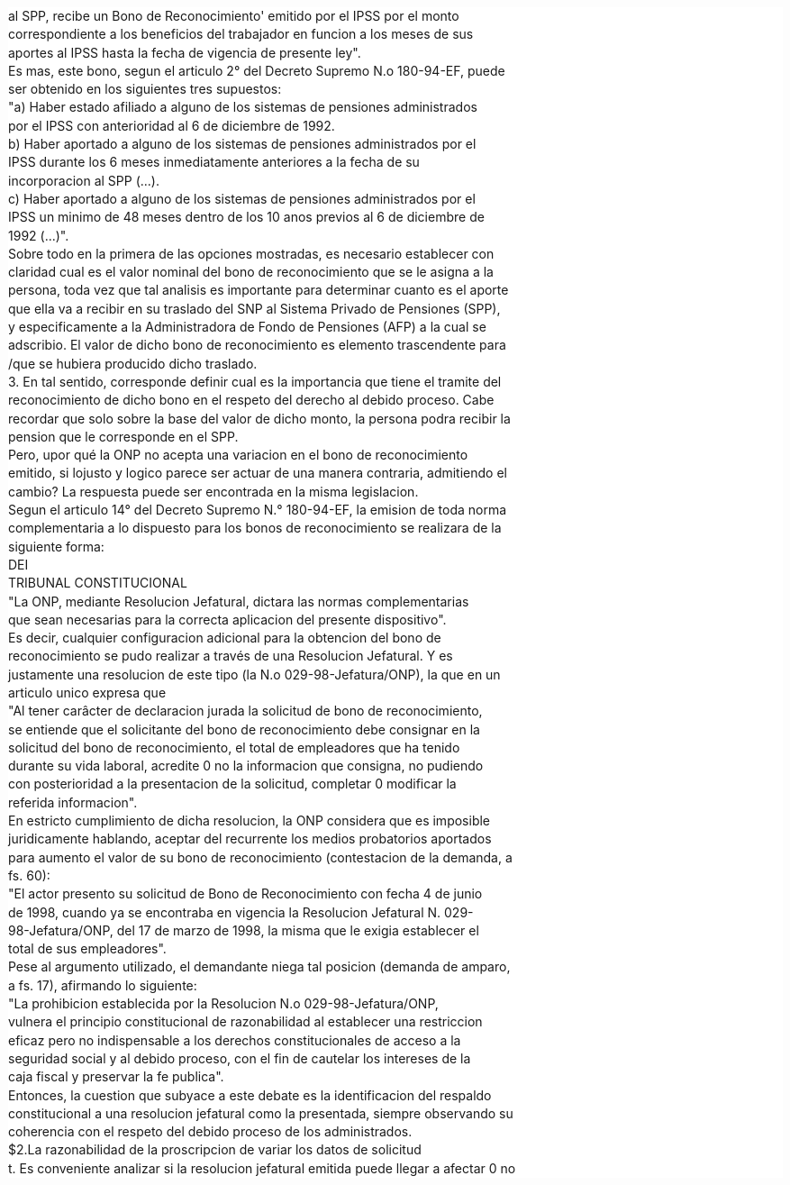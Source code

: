 al SPP, recibe un Bono de Reconocimiento' emitido por el IPSS por el monto  
correspondiente a los beneficios del trabajador en funcion a los meses de sus  
aportes al IPSS hasta la fecha de vigencia de presente ley".  
Es mas, este bono, segun el articulo 2° del Decreto Supremo N.o 180-94-EF, puede  
ser obtenido en los siguientes tres supuestos:  
"a) Haber estado afiliado a alguno de los sistemas de pensiones administrados  
por el IPSS con anterioridad al 6 de diciembre de 1992.  
b) Haber aportado a alguno de los sistemas de pensiones administrados por el  
IPSS durante los 6 meses inmediatamente anteriores a la fecha de su  
incorporacion al SPP (...).  
c) Haber aportado a alguno de los sistemas de pensiones administrados por el  
IPSS un minimo de 48 meses dentro de los 10 anos previos al 6 de diciembre de  
1992 (...)".  
Sobre todo en la primera de las opciones mostradas, es necesario establecer con  
claridad cual es el valor nominal del bono de reconocimiento que se le asigna a la  
persona, toda vez que tal analisis es importante para determinar cuanto es el aporte  
que ella va a recibir en su traslado del SNP al Sistema Privado de Pensiones (SPP),  
y especificamente a la Administradora de Fondo de Pensiones (AFP) a la cual se  
adscribio. El valor de dicho bono de reconocimiento es elemento trascendente para  
/que se hubiera producido dicho traslado.  
3. En tal sentido, corresponde definir cual es la importancia que tiene el tramite del  
reconocimiento de dicho bono en el respeto del derecho al debido proceso. Cabe  
recordar que solo sobre la base del valor de dicho monto, la persona podra recibir la  
pension que le corresponde en el SPP.  
Pero, upor qué la ONP no acepta una variacion en el bono de reconocimiento  
emitido, si lojusto y logico parece ser actuar de una manera contraria, admitiendo el  
cambio? La respuesta puede ser encontrada en la misma legislacion.  
Segun el articulo 14° del Decreto Supremo N.° 180-94-EF, la emision de toda norma  
complementaria a lo dispuesto para los bonos de reconocimiento se realizara de la  
siguiente forma:  
DEI  
TRIBUNAL CONSTITUCIONAL  
"La ONP, mediante Resolucion Jefatural, dictara las normas complementarias  
que sean necesarias para la correcta aplicacion del presente dispositivo".  
Es decir, cualquier configuracion adicional para la obtencion del bono de  
reconocimiento se pudo realizar a través de una Resolucion Jefatural. Y es  
justamente una resolucion de este tipo (la N.o 029-98-Jefatura/ONP), la que en un  
articulo unico expresa que  
"Al tener carâcter de declaracion jurada la solicitud de bono de reconocimiento,  
se entiende que el solicitante del bono de reconocimiento debe consignar en la  
solicitud del bono de reconocimiento, el total de empleadores que ha tenido  
durante su vida laboral, acredite 0 no la informacion que consigna, no pudiendo  
con posterioridad a la presentacion de la solicitud, completar 0 modificar la  
referida informacion".  
En estricto cumplimiento de dicha resolucion, la ONP considera que es imposible  
juridicamente hablando, aceptar del recurrente los medios probatorios aportados  
para aumento el valor de su bono de reconocimiento (contestacion de la demanda, a  
fs. 60):  
"El actor presento su solicitud de Bono de Reconocimiento con fecha 4 de junio  
de 1998, cuando ya se encontraba en vigencia la Resolucion Jefatural N. 029-  
98-Jefatura/ONP, del 17 de marzo de 1998, la misma que le exigia establecer el  
total de sus empleadores".  
Pese al argumento utilizado, el demandante niega tal posicion (demanda de amparo,  
a fs. 17), afirmando lo siguiente:  
"La prohibicion establecida por la Resolucion N.o 029-98-Jefatura/ONP,  
vulnera el principio constitucional de razonabilidad al establecer una restriccion  
eficaz pero no indispensable a los derechos constitucionales de acceso a la  
seguridad social y al debido proceso, con el fin de cautelar los intereses de la  
caja fiscal y preservar la fe publica".  
Entonces, la cuestion que subyace a este debate es la identificacion del respaldo  
constitucional a una resolucion jefatural como la presentada, siempre observando su  
coherencia con el respeto del debido proceso de los administrados.  
$2.La razonabilidad de la proscripcion de variar los datos de solicitud  
t. Es conveniente analizar si la resolucion jefatural emitida puede llegar a afectar 0 no  